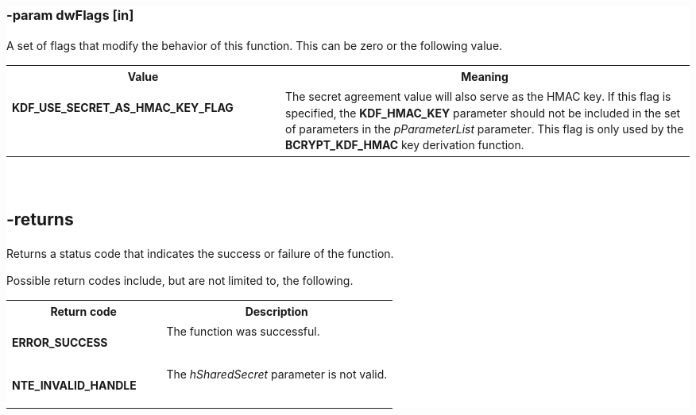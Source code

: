 ### -param dwFlags [in]

A set of flags that modify the behavior of this function. This can be zero or the following value.

<table>
<tr>
<th>Value</th>
<th>Meaning</th>
</tr>
<tr>
<td width="40%"><a id="KDF_USE_SECRET_AS_HMAC_KEY_FLAG"></a><a id="kdf_use_secret_as_hmac_key_flag"></a><dl>
<dt><b>KDF_USE_SECRET_AS_HMAC_KEY_FLAG</b></dt>
</dl>
</td>
<td width="60%">
The secret agreement value will also serve as the HMAC key. If this flag is specified, the <b>KDF_HMAC_KEY</b> parameter should not be included in the set of parameters in the <i>pParameterList</i> parameter. This flag is only used by the <b>BCRYPT_KDF_HMAC</b> key derivation function.

</td>
</tr>
</table>
 


## -returns



Returns a status code that indicates the success or failure of the function.


Possible return codes include, but are not limited to, the following.



<table>
<tr>
<th>Return code</th>
<th>Description</th>
</tr>
<tr>
<td width="40%">
<dl>
<dt><b>ERROR_SUCCESS</b></dt>
</dl>
</td>
<td width="60%">
The function was successful.

</td>
</tr>
<tr>
<td width="40%">
<dl>
<dt><b>NTE_INVALID_HANDLE</b></dt>
</dl>
</td>
<td width="60%">
The <i>hSharedSecret</i> parameter is not valid.
